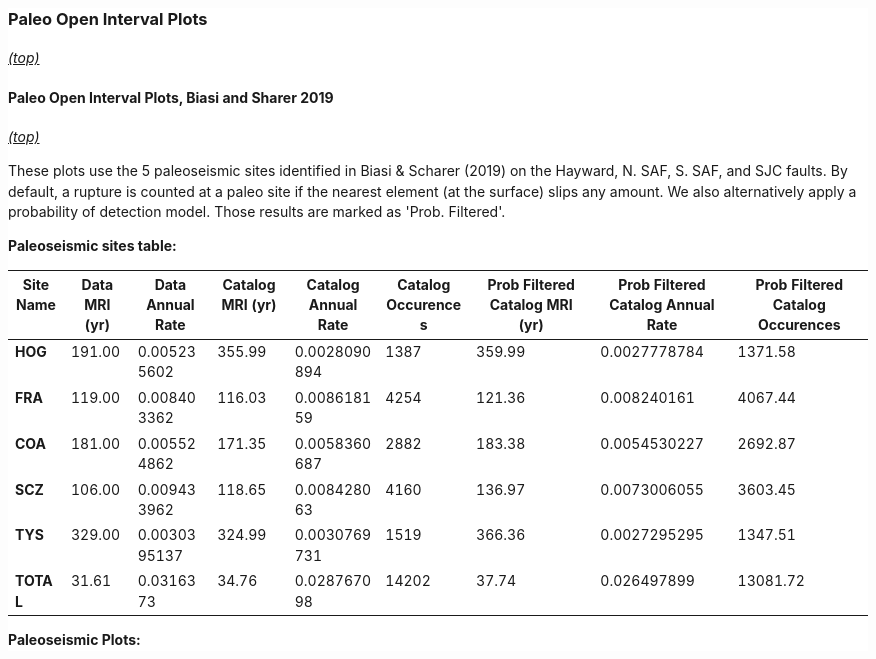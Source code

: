 ### Paleo Open Interval Plots
*[(top)](#overs0_2)*

#### Paleo Open Interval Plots, Biasi and Sharer 2019
*[(top)](#overs0_2)*

These plots use the 5 paleoseismic sites identified in Biasi & Scharer (2019) on the Hayward, N. SAF, S. SAF, and SJC faults. By default, a rupture is counted at a paleo site if the nearest element (at the surface) slips any amount. We also alternatively apply a probability of detection model. Those results are marked as 'Prob. Filtered'.

**Paleoseismic sites table:**

| **Site Name** | Data MRI (yr) | Data Annual Rate | Catalog MRI (yr) | Catalog Annual Rate | Catalog Occurences | Prob Filtered Catalog MRI (yr) | Prob Filtered Catalog Annual Rate | Prob Filtered Catalog Occurences |
|-----|-----|-----|-----|-----|-----|-----|-----|-----|
| **HOG** | 191.00 | 0.005235602 | 355.99 | 0.0028090894 | 1387 | 359.99 | 0.0027778784 | 1371.58 |
| **FRA** | 119.00 | 0.008403362 | 116.03 | 0.008618159 | 4254 | 121.36 | 0.008240161 | 4067.44 |
| **COA** | 181.00 | 0.005524862 | 171.35 | 0.0058360687 | 2882 | 183.38 | 0.0054530227 | 2692.87 |
| **SCZ** | 106.00 | 0.009433962 | 118.65 | 0.008428063 | 4160 | 136.97 | 0.0073006055 | 3603.45 |
| **TYS** | 329.00 | 0.0030395137 | 324.99 | 0.0030769731 | 1519 | 366.36 | 0.0027295295 | 1347.51 |
| **TOTAL** | 31.61 | 0.0316373 | 34.76 | 0.028767098 | 14202 | 37.74 | 0.026497899 | 13081.72 |

**Paleoseismic Plots:**
